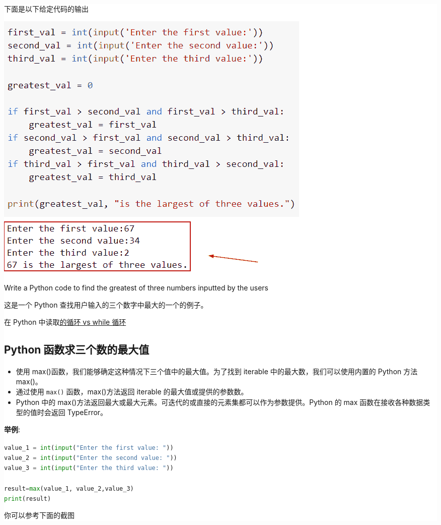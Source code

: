 下面是以下给定代码的输出

![Write a Python code to find the greatest of three numbers inputted by the users](img/b2c9b6f1cde34077ff71d147c5657951.png "Write a Python code to find the greatest of three numbers inputted by the users")

Write a Python code to find the greatest of three numbers inputted by the users

这是一个 Python 查找用户输入的三个数字中最大的一个的例子。

在 Python 中读取[的循环 vs while 循环](https://pythonguides.com/for-loop-vs-while-loop-in-python/)

## Python 函数求三个数的最大值

*   使用 max()函数，我们能够确定这种情况下三个值中的最大值。为了找到 iterable 中的最大数，我们可以使用内置的 Python 方法 max()。
*   通过使用 `max()` 函数，max()方法返回 iterable 的最大值或提供的参数数。
*   Python 中的 max()方法返回最大或最大元素。可迭代的或直接的元素集都可以作为参数提供。Python 的 max 函数在接收各种数据类型的值时会返回 TypeError。

**举例**:

```py
value_1 = int(input("Enter the first value: "))
value_2 = int(input("Enter the second value: "))
value_3 = int(input("Enter the third value: "))

result=max(value_1, value_2,value_3)
print(result)
```

你可以参考下面的截图
